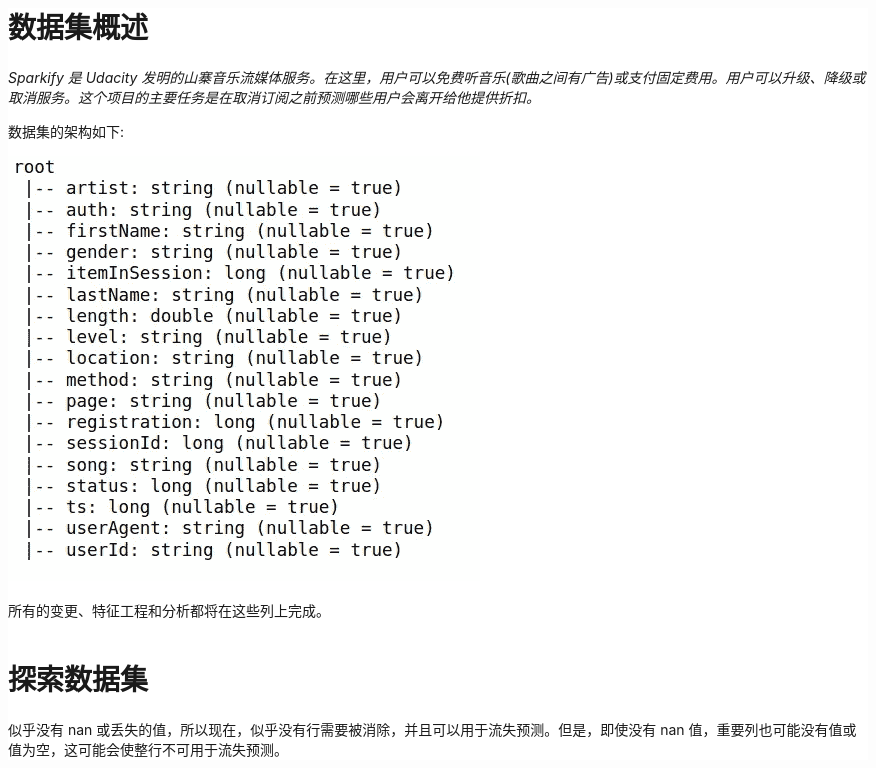 # 数据集概述

*Sparkify 是 Udacity 发明的山寨音乐流媒体服务。在这里，用户可以免费听音乐(歌曲之间有广告)或支付固定费用。用户可以升级、降级或取消服务。这个项目的主要任务是在取消订阅之前预测哪些用户会离开给他提供折扣。*

数据集的架构如下:

![](img/7786c71e1d7a19fdf23c54d0b8ff433c.png)

所有的变更、特征工程和分析都将在这些列上完成。

# 探索数据集

似乎没有 nan 或丢失的值，所以现在，似乎没有行需要被消除，并且可以用于流失预测。但是，即使没有 nan 值，重要列也可能没有值或值为空，这可能会使整行不可用于流失预测。
